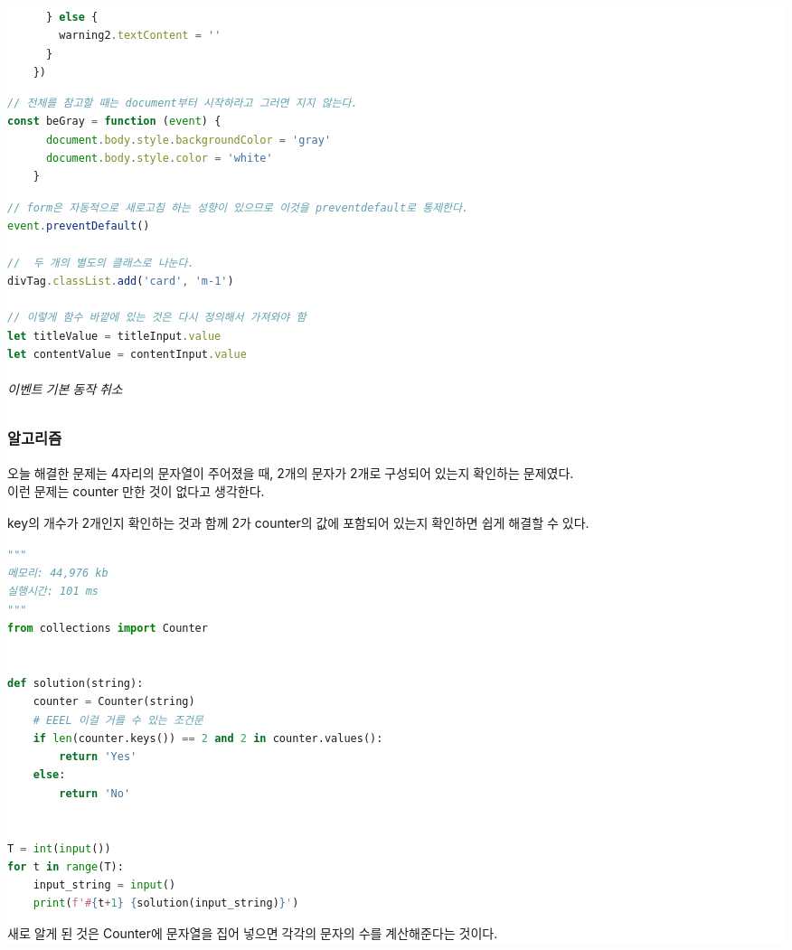 ``` javascript
      } else {
        warning2.textContent = ''
      }
    })
```

``` javascript
// 전체를 참고할 때는 document부터 시작하라고 그러면 지지 않는다.
const beGray = function (event) {
      document.body.style.backgroundColor = 'gray'
      document.body.style.color = 'white'
    }
```


``` javascript
// form은 자동적으로 새로고침 하는 성향이 있으므로 이것을 preventdefault로 통제한다.
event.preventDefault()

//  두 개의 별도의 클래스로 나눈다.
divTag.classList.add('card', 'm-1')

// 이렇게 함수 바깥에 있는 것은 다시 정의해서 가져와야 함
let titleValue = titleInput.value
let contentValue = contentInput.value
```


###### 이벤트 기본 동작 취소
### 알고리즘
오늘 해결한 문제는 4자리의 문자열이 주어졌을 때, 2개의 문자가 2개로 구성되어 있는지 확인하는 문제였다.  
이런 문제는 counter 만한 것이 없다고 생각한다.  

key의 개수가 2개인지 확인하는 것과 함께 2가 counter의 값에 포함되어 있는지 확인하면 쉽게 해결할 수 있다.  

``` python
"""
메모리: 44,976 kb
실행시간: 101 ms
"""
from collections import Counter


def solution(string):
    counter = Counter(string)
    # EEEL 이걸 거를 수 있는 조건문
    if len(counter.keys()) == 2 and 2 in counter.values():
        return 'Yes'
    else:
        return 'No'


T = int(input())
for t in range(T):
    input_string = input()
    print(f'#{t+1} {solution(input_string)}')
```
새로 알게 된 것은 Counter에 문자열을 집어 넣으면 각각의 문자의 수를 계산해준다는 것이다.  
